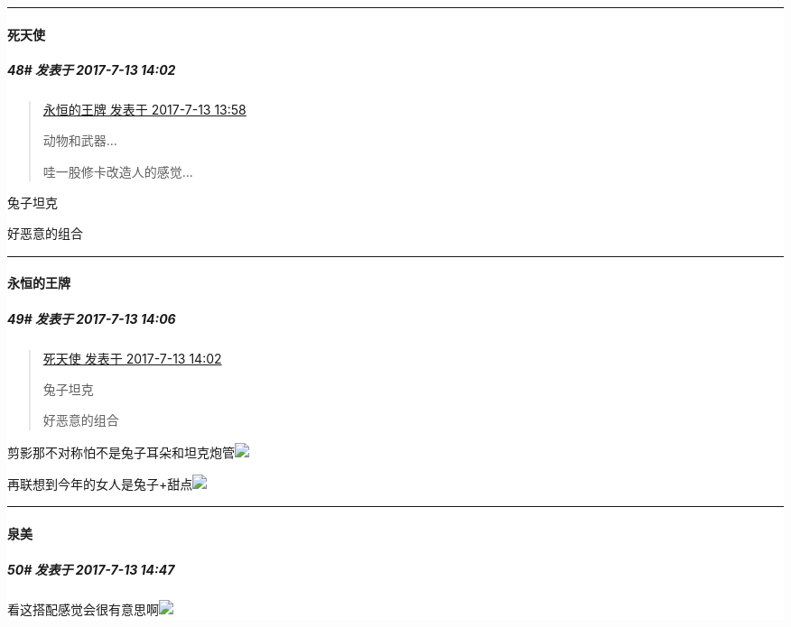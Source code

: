 





-----

####  死天使  
##### 48#       发表于 2017-7-13 14:02



<blockquote><a href="httphttps://bbs.saraba1st.com/2b/forum.php?mod=redirect&amp;goto=findpost&amp;pid=36566607&amp;ptid=1513038" target="_blank">永恒的王牌 发表于 2017-7-13 13:58</a>

动物和武器...

哇一股修卡改造人的感觉...</blockquote>
兔子坦克

好恶意的组合







-----

####  永恒的王牌  
##### 49#       发表于 2017-7-13 14:06



<blockquote><a href="httphttps://bbs.saraba1st.com/2b/forum.php?mod=redirect&amp;goto=findpost&amp;pid=36566649&amp;ptid=1513038" target="_blank">死天使 发表于 2017-7-13 14:02</a>

兔子坦克

好恶意的组合</blockquote>
剪影那不对称怕不是兔子耳朵和坦克炮管<img src="https://static.saraba1st.com/image/smiley/animal2017/005.png" referrerpolicy="no-referrer">

再联想到今年的女人是兔子+甜点<img src="https://static.saraba1st.com/image/smiley/face2017/001.png" referrerpolicy="no-referrer">







-----

####  泉美  
##### 50#       发表于 2017-7-13 14:47




看这搭配感觉会很有意思啊<img src="https://static.saraba1st.com/image/smiley/face2017/073.png" referrerpolicy="no-referrer">




